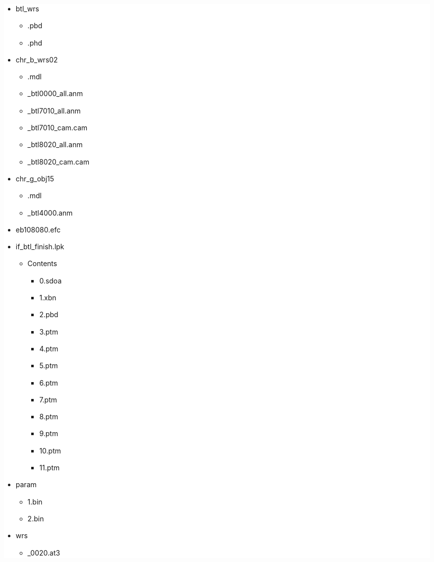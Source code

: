 * btl_wrs

	* .pbd

	* .phd

* chr_b_wrs02

	* .mdl

	* _btl0000_all.anm

	* _btl7010_all.anm

	* _btl7010_cam.cam

	* _btl8020_all.anm

	* _btl8020_cam.cam

* chr_g_obj15

	* .mdl

	* _btl4000.anm

* eb108080.efc

* if_btl_finish.lpk

	* Contents

		* 0.sdoa

		* 1.xbn

		* 2.pbd

		* 3.ptm

		* 4.ptm

		* 5.ptm

		* 6.ptm

		* 7.ptm

		* 8.ptm

		* 9.ptm

		* 10.ptm

		* 11.ptm

* param

	* 1.bin

	* 2.bin

* wrs

	* _0020.at3
